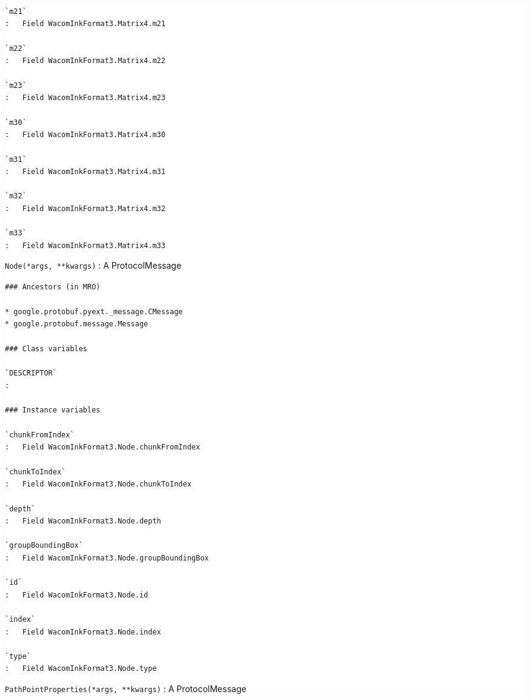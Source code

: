     `m21`
    :   Field WacomInkFormat3.Matrix4.m21

    `m22`
    :   Field WacomInkFormat3.Matrix4.m22

    `m23`
    :   Field WacomInkFormat3.Matrix4.m23

    `m30`
    :   Field WacomInkFormat3.Matrix4.m30

    `m31`
    :   Field WacomInkFormat3.Matrix4.m31

    `m32`
    :   Field WacomInkFormat3.Matrix4.m32

    `m33`
    :   Field WacomInkFormat3.Matrix4.m33

`Node(*args, **kwargs)`
:   A ProtocolMessage

    ### Ancestors (in MRO)

    * google.protobuf.pyext._message.CMessage
    * google.protobuf.message.Message

    ### Class variables

    `DESCRIPTOR`
    :

    ### Instance variables

    `chunkFromIndex`
    :   Field WacomInkFormat3.Node.chunkFromIndex

    `chunkToIndex`
    :   Field WacomInkFormat3.Node.chunkToIndex

    `depth`
    :   Field WacomInkFormat3.Node.depth

    `groupBoundingBox`
    :   Field WacomInkFormat3.Node.groupBoundingBox

    `id`
    :   Field WacomInkFormat3.Node.id

    `index`
    :   Field WacomInkFormat3.Node.index

    `type`
    :   Field WacomInkFormat3.Node.type

`PathPointProperties(*args, **kwargs)`
:   A ProtocolMessage
